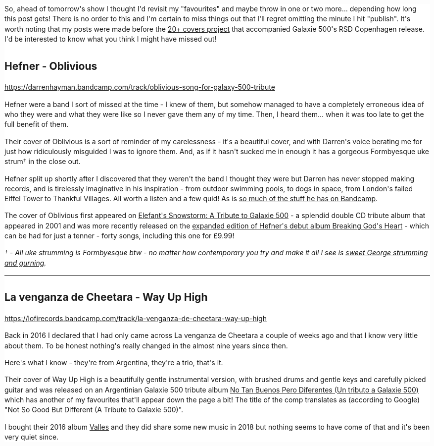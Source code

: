 So, ahead of tomorrow's show I thought I'd revisit my "favourites" and maybe throw in one or two more... depending how long this post gets! There is no order to this and I'm certain to miss things out that I'll regret omitting the minute I hit "publish". It's worth noting that my posts were made before the [20+ covers project](https://www.fullofwishes.co.uk/2020/08/03/twenty-galaxie-500-covers-for-2020/?utm_source=substack&utm_medium=social&utm_campaign=newsletter+20250819) that accompanied Galaxie 500's RSD Copenhagen release. I'd be interested to know what you think I might have missed out!

## Hefner - Oblivious

https://darrenhayman.bandcamp.com/track/oblivious-song-for-galaxy-500-tribute

Hefner were a band I sort of missed at the time - I knew of them, but somehow managed to have a completely erroneous idea of who they were and what they were like so I never gave them any of my time. Then, I heard them... when it was too late to get the full benefit of them.

Their cover of Oblivious is a sort of reminder of my carelessness - it's a beautiful cover, and with Darren's voice berating me for just how ridiculously misguided I was to ignore them. And, as if it hasn't sucked me in enough it has a gorgeous Formbyesque uke strum&dagger; in the close out.

Hefner split up shortly after I discovered that they weren't the band I thought they were but Darren has never stopped making records, and is tirelessly imaginative in his inspiration - from outdoor swimming pools, to dogs in space, from London's failed Eiffel Tower to Thankful Villages. All worth a listen and a few quid! As is [so much of the stuff he has on Bandcamp](https://darrenhayman.bandcamp.com/).

The cover of Oblivious first appeared on [Elefant's Snowstorm: A Tribute to Galaxie 500](https://elefantrecords.bandcamp.com/album/snowstorm-a-tribute-to-galaxie-500) - a splendid double CD tribute album that appeared in 2001 and was more recently released on the [expanded edition of Hefner's debut album Breaking God's Heart](https://darrenhayman.bandcamp.com/album/breaking-gods-heart-expanded-edition) - which can be had for just a tenner - forty songs, including this one for £9.99!

_&dagger; -  All uke strumming is Formbyesque btw - no matter how contemporary you try and make it all I see is [sweet George strumming and gurning](https://youtu.be/VypRHitKnWk)._

---

## La venganza de Cheetara - Way Up High

https://lofirecords.bandcamp.com/track/la-venganza-de-cheetara-way-up-high

Back in 2016 I declared that I had only came across La venganza de Cheetara a couple of weeks ago and that I know very little about them. To be honest nothing's really changed in the almost nine years since then.

Here's what I know - they're from Argentina, they're a trio, that's it.

Their cover of Way Up High is a beautifully gentle instrumental version, with brushed drums and gentle keys and carefully picked guitar and was released on an Argentinian Galaxie 500 tribute album [No Tan Buenos Pero Diferentes (Un tributo a Galaxie 500)](https://lofirecords.bandcamp.com/album/no-tan-buenos-pero-diferentes-un-tributo-a-galaxie-500) which has another of my favourites that'll appear down the page a bit! The title of the comp translates as (according to Google) "Not So Good But Different (A Tribute to Galaxie 500)".

I bought their 2016 album [Valles](https://lavenganzadecheetara.bandcamp.com/album/valles-2) and they did share some new music in 2018 but nothing seems to have come of that and it's been very quiet since.
